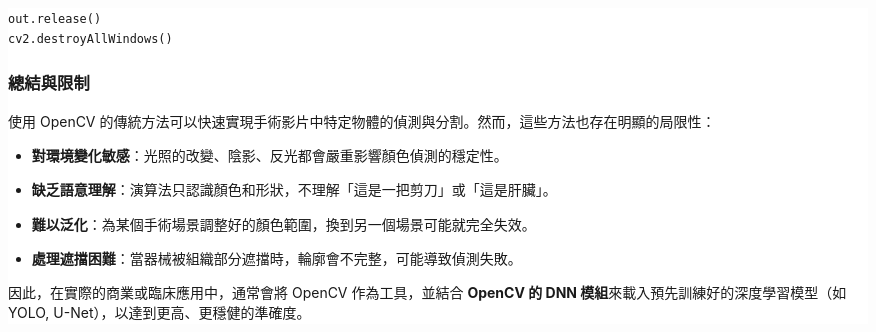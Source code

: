 ```Python
out.release()
cv2.destroyAllWindows()
```

### 總結與限制

使用 OpenCV 的傳統方法可以快速實現手術影片中特定物體的偵測與分割。然而，這些方法也存在明顯的局限性：

- **對環境變化敏感**：光照的改變、陰影、反光都會嚴重影響顏色偵測的穩定性。
    
- **缺乏語意理解**：演算法只認識顏色和形狀，不理解「這是一把剪刀」或「這是肝臟」。
    
- **難以泛化**：為某個手術場景調整好的顏色範圍，換到另一個場景可能就完全失效。
    
- **處理遮擋困難**：當器械被組織部分遮擋時，輪廓會不完整，可能導致偵測失敗。
    

因此，在實際的商業或臨床應用中，通常會將 OpenCV 作為工具，並結合 **OpenCV 的 DNN 模組**來載入預先訓練好的深度學習模型（如 YOLO, U-Net），以達到更高、更穩健的準確度。